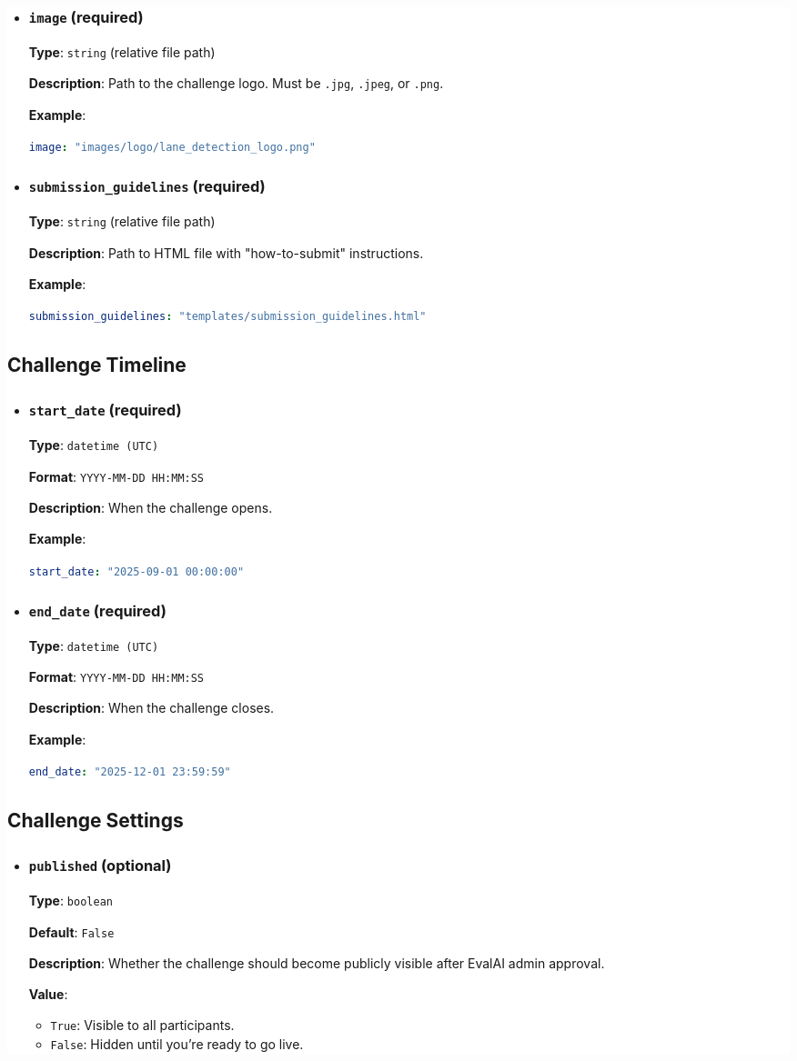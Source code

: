 - ### `image` (required)
  **Type**: `string` (relative file path)

  **Description**: Path to the challenge logo. Must be `.jpg`, `.jpeg`, or `.png`.

  **Example**:
  ```yaml
  image: "images/logo/lane_detection_logo.png"
  ```

- ### `submission_guidelines` (required)
  **Type**: `string` (relative file path)

  **Description**: Path to HTML file with "how-to-submit" instructions.

  **Example**:
  ```yaml
  submission_guidelines: "templates/submission_guidelines.html"
  ```

## Challenge Timeline

- ### `start_date` (required)
  **Type**: `datetime (UTC)`
  
  **Format**: `YYYY-MM-DD HH:MM:SS`

  **Description**: When the challenge opens.

  **Example**:
  ```yaml
  start_date: "2025-09-01 00:00:00"
  ```

- ### `end_date` (required)
  **Type**: `datetime (UTC)`
  
  **Format**: `YYYY-MM-DD HH:MM:SS`

  **Description**: When the challenge closes.

  **Example**:
  ```yaml
  end_date: "2025-12-01 23:59:59"
  ```

## Challenge Settings

- ### `published` (optional)
  **Type**: `boolean`

  **Default**: `False`

  **Description**: Whether the challenge should become publicly visible after EvalAI admin approval.

  **Value**:
  - `True`: Visible to all participants.
  - `False`: Hidden until you’re ready to go live.
